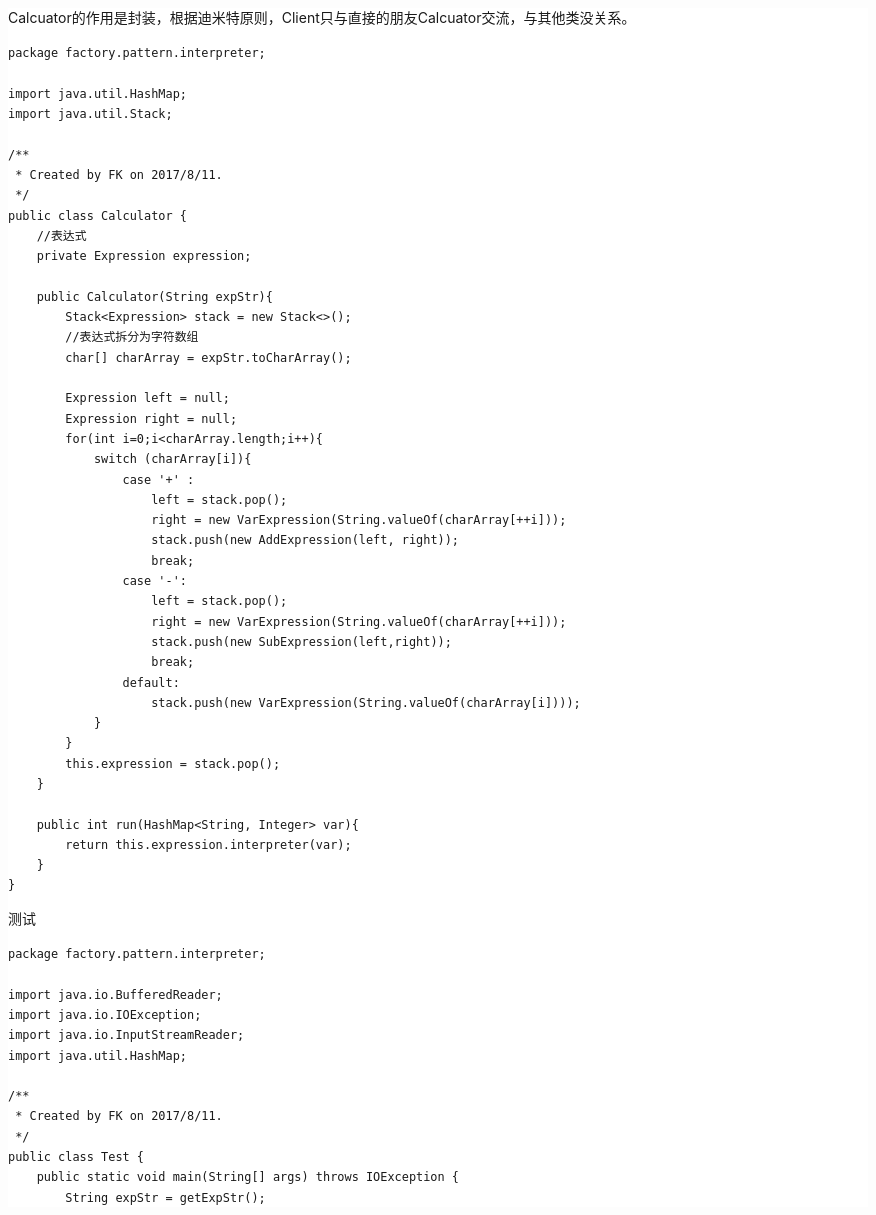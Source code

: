```
```

Calcuator的作用是封装，根据迪米特原则，Client只与直接的朋友Calcuator交流，与其他类没关系。
 
```
package factory.pattern.interpreter;

import java.util.HashMap;
import java.util.Stack;

/**
 * Created by FK on 2017/8/11.
 */
public class Calculator {
    //表达式
    private Expression expression;

    public Calculator(String expStr){
        Stack<Expression> stack = new Stack<>();
        //表达式拆分为字符数组
        char[] charArray = expStr.toCharArray();

        Expression left = null;
        Expression right = null;
        for(int i=0;i<charArray.length;i++){
            switch (charArray[i]){
                case '+' :
                    left = stack.pop();
                    right = new VarExpression(String.valueOf(charArray[++i]));
                    stack.push(new AddExpression(left, right));
                    break;
                case '-':
                    left = stack.pop();
                    right = new VarExpression(String.valueOf(charArray[++i]));
                    stack.push(new SubExpression(left,right));
                    break;
                default:
                    stack.push(new VarExpression(String.valueOf(charArray[i])));
            }
        }
        this.expression = stack.pop();
    }

    public int run(HashMap<String, Integer> var){
        return this.expression.interpreter(var);
    }
}
```

测试
```
package factory.pattern.interpreter;

import java.io.BufferedReader;
import java.io.IOException;
import java.io.InputStreamReader;
import java.util.HashMap;

/**
 * Created by FK on 2017/8/11.
 */
public class Test {
    public static void main(String[] args) throws IOException {
        String expStr = getExpStr();

```